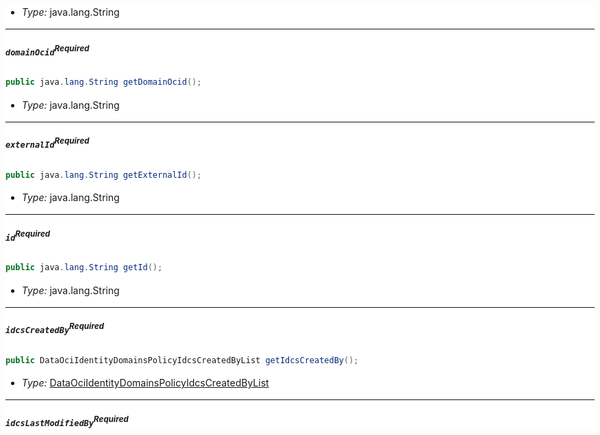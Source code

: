 - *Type:* java.lang.String

---

##### `domainOcid`<sup>Required</sup> <a name="domainOcid" id="rhizo-co-terraform-provider-oci.dataOciIdentityDomainsPolicy.DataOciIdentityDomainsPolicy.property.domainOcid"></a>

```java
public java.lang.String getDomainOcid();
```

- *Type:* java.lang.String

---

##### `externalId`<sup>Required</sup> <a name="externalId" id="rhizo-co-terraform-provider-oci.dataOciIdentityDomainsPolicy.DataOciIdentityDomainsPolicy.property.externalId"></a>

```java
public java.lang.String getExternalId();
```

- *Type:* java.lang.String

---

##### `id`<sup>Required</sup> <a name="id" id="rhizo-co-terraform-provider-oci.dataOciIdentityDomainsPolicy.DataOciIdentityDomainsPolicy.property.id"></a>

```java
public java.lang.String getId();
```

- *Type:* java.lang.String

---

##### `idcsCreatedBy`<sup>Required</sup> <a name="idcsCreatedBy" id="rhizo-co-terraform-provider-oci.dataOciIdentityDomainsPolicy.DataOciIdentityDomainsPolicy.property.idcsCreatedBy"></a>

```java
public DataOciIdentityDomainsPolicyIdcsCreatedByList getIdcsCreatedBy();
```

- *Type:* <a href="#rhizo-co-terraform-provider-oci.dataOciIdentityDomainsPolicy.DataOciIdentityDomainsPolicyIdcsCreatedByList">DataOciIdentityDomainsPolicyIdcsCreatedByList</a>

---

##### `idcsLastModifiedBy`<sup>Required</sup> <a name="idcsLastModifiedBy" id="rhizo-co-terraform-provider-oci.dataOciIdentityDomainsPolicy.DataOciIdentityDomainsPolicy.property.idcsLastModifiedBy"></a>

